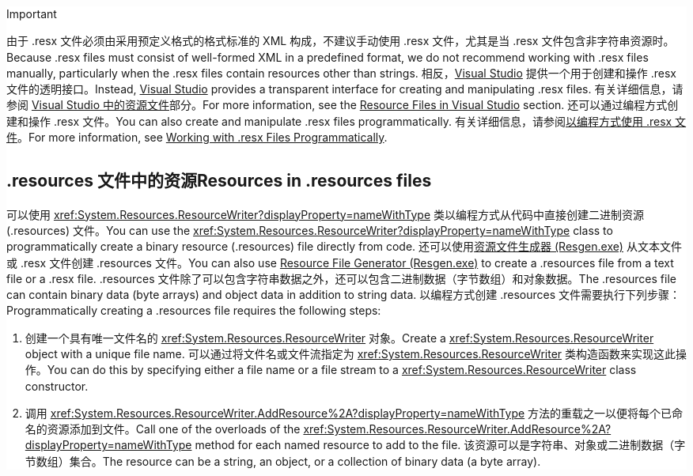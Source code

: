 > [!IMPORTANT]
> <span data-ttu-id="358f4-175">由于 .resx 文件必须由采用预定义格式的格式标准的 XML 构成，不建议手动使用 .resx 文件，尤其是当 .resx 文件包含非字符串资源时。</span><span class="sxs-lookup"><span data-stu-id="358f4-175">Because .resx files must consist of well-formed XML in a predefined format, we do not recommend working with .resx files manually, particularly when the .resx files contain resources other than strings.</span></span> <span data-ttu-id="358f4-176">相反，[Visual Studio](https://visualstudio.microsoft.com/vs/?utm_medium=microsoft&utm_source=docs.microsoft.com&utm_campaign=inline+link) 提供一个用于创建和操作 .resx 文件的透明接口。</span><span class="sxs-lookup"><span data-stu-id="358f4-176">Instead, [Visual Studio](https://visualstudio.microsoft.com/vs/?utm_medium=microsoft&utm_source=docs.microsoft.com&utm_campaign=inline+link) provides a transparent interface for creating and manipulating .resx files.</span></span> <span data-ttu-id="358f4-177">有关详细信息，请参阅 [Visual Studio 中的资源文件](creating-resource-files-for-desktop-apps.md#VSResFiles)部分。</span><span class="sxs-lookup"><span data-stu-id="358f4-177">For more information, see the [Resource Files in Visual Studio](creating-resource-files-for-desktop-apps.md#VSResFiles) section.</span></span> <span data-ttu-id="358f4-178">还可以通过编程方式创建和操作 .resx 文件。</span><span class="sxs-lookup"><span data-stu-id="358f4-178">You can also create and manipulate .resx files programmatically.</span></span> <span data-ttu-id="358f4-179">有关详细信息，请参阅[以编程方式使用 .resx 文件](working-with-resx-files-programmatically.md)。</span><span class="sxs-lookup"><span data-stu-id="358f4-179">For more information, see [Working with .resx Files Programmatically](working-with-resx-files-programmatically.md).</span></span>

<a name="ResourcesFiles"></a>
## <a name="resources-in-resources-files"></a><span data-ttu-id="358f4-180">.resources 文件中的资源</span><span class="sxs-lookup"><span data-stu-id="358f4-180">Resources in .resources files</span></span>

<span data-ttu-id="358f4-181">可以使用 <xref:System.Resources.ResourceWriter?displayProperty=nameWithType> 类以编程方式从代码中直接创建二进制资源 (.resources) 文件。</span><span class="sxs-lookup"><span data-stu-id="358f4-181">You can use the <xref:System.Resources.ResourceWriter?displayProperty=nameWithType> class to programmatically create a binary resource (.resources) file directly from code.</span></span> <span data-ttu-id="358f4-182">还可以使用[资源文件生成器 (Resgen.exe)](../tools/resgen-exe-resource-file-generator.md) 从文本文件或 .resx 文件创建 .resources 文件。</span><span class="sxs-lookup"><span data-stu-id="358f4-182">You can also use [Resource File Generator (Resgen.exe)](../tools/resgen-exe-resource-file-generator.md) to create a .resources file from a text file or a .resx file.</span></span> <span data-ttu-id="358f4-183">.resources 文件除了可以包含字符串数据之外，还可以包含二进制数据（字节数组）和对象数据。</span><span class="sxs-lookup"><span data-stu-id="358f4-183">The .resources file can contain binary data (byte arrays) and object data in addition to string data.</span></span> <span data-ttu-id="358f4-184">以编程方式创建 .resources 文件需要执行下列步骤：</span><span class="sxs-lookup"><span data-stu-id="358f4-184">Programmatically creating a .resources file requires the following steps:</span></span>

1. <span data-ttu-id="358f4-185">创建一个具有唯一文件名的 <xref:System.Resources.ResourceWriter> 对象。</span><span class="sxs-lookup"><span data-stu-id="358f4-185">Create a <xref:System.Resources.ResourceWriter> object with a unique file name.</span></span> <span data-ttu-id="358f4-186">可以通过将文件名或文件流指定为 <xref:System.Resources.ResourceWriter> 类构造函数来实现这此操作。</span><span class="sxs-lookup"><span data-stu-id="358f4-186">You can do this by specifying either a file name or a file stream to a <xref:System.Resources.ResourceWriter> class constructor.</span></span>

2. <span data-ttu-id="358f4-187">调用 <xref:System.Resources.ResourceWriter.AddResource%2A?displayProperty=nameWithType> 方法的重载之一以便将每个已命名的资源添加到文件。</span><span class="sxs-lookup"><span data-stu-id="358f4-187">Call one of the overloads of the <xref:System.Resources.ResourceWriter.AddResource%2A?displayProperty=nameWithType> method for each named resource to add to the file.</span></span> <span data-ttu-id="358f4-188">该资源可以是字符串、对象或二进制数据（字节数组）集合。</span><span class="sxs-lookup"><span data-stu-id="358f4-188">The resource can be a string, an object, or a collection of binary data (a byte array).</span></span>
